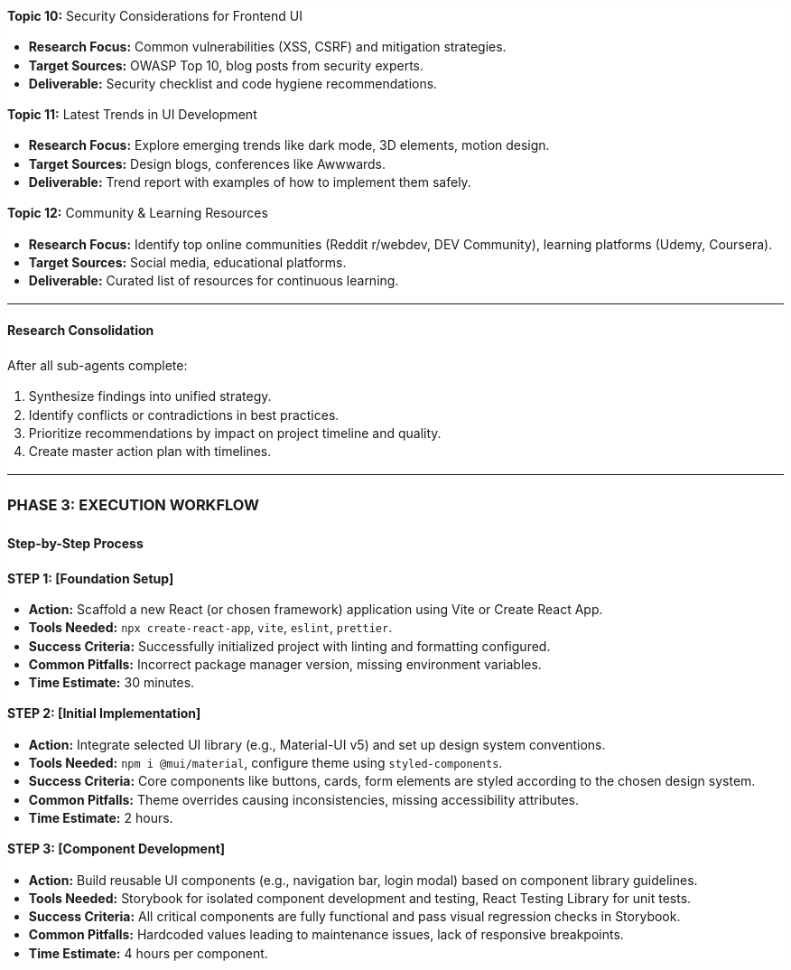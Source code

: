 **Topic 10:** Security Considerations for Frontend UI
- **Research Focus:** Common vulnerabilities (XSS, CSRF) and mitigation strategies.
- **Target Sources:** OWASP Top 10, blog posts from security experts.
- **Deliverable:** Security checklist and code hygiene recommendations.

**Topic 11:** Latest Trends in UI Development
- **Research Focus:** Explore emerging trends like dark mode, 3D elements, motion design.
- **Target Sources:** Design blogs, conferences like Awwwards.
- **Deliverable:** Trend report with examples of how to implement them safely.

**Topic 12:** Community & Learning Resources
- **Research Focus:** Identify top online communities (Reddit r/webdev, DEV Community), learning platforms (Udemy, Coursera).
- **Target Sources:** Social media, educational platforms.
- **Deliverable:** Curated list of resources for continuous learning.

---

#### Research Consolidation
After all sub-agents complete:
1. Synthesize findings into unified strategy.
2. Identify conflicts or contradictions in best practices.
3. Prioritize recommendations by impact on project timeline and quality.
4. Create master action plan with timelines.

---

### PHASE 3: EXECUTION WORKFLOW

#### Step-by-Step Process

**STEP 1: [Foundation Setup]**
- **Action:** Scaffold a new React (or chosen framework) application using Vite or Create React App.
- **Tools Needed:** `npx create-react-app`, `vite`, `eslint`, `prettier`.
- **Success Criteria:** Successfully initialized project with linting and formatting configured.
- **Common Pitfalls:** Incorrect package manager version, missing environment variables.
- **Time Estimate:** 30 minutes.

**STEP 2: [Initial Implementation]**
- **Action:** Integrate selected UI library (e.g., Material-UI v5) and set up design system conventions.
- **Tools Needed:** `npm i @mui/material`, configure theme using `styled-components`.
- **Success Criteria:** Core components like buttons, cards, form elements are styled according to the chosen design system.
- **Common Pitfalls:** Theme overrides causing inconsistencies, missing accessibility attributes.
- **Time Estimate:** 2 hours.

**STEP 3: [Component Development]**
- **Action:** Build reusable UI components (e.g., navigation bar, login modal) based on component library guidelines.
- **Tools Needed:** Storybook for isolated component development and testing, React Testing Library for unit tests.
- **Success Criteria:** All critical components are fully functional and pass visual regression checks in Storybook.
- **Common Pitfalls:** Hardcoded values leading to maintenance issues, lack of responsive breakpoints.
- **Time Estimate:** 4 hours per component.
